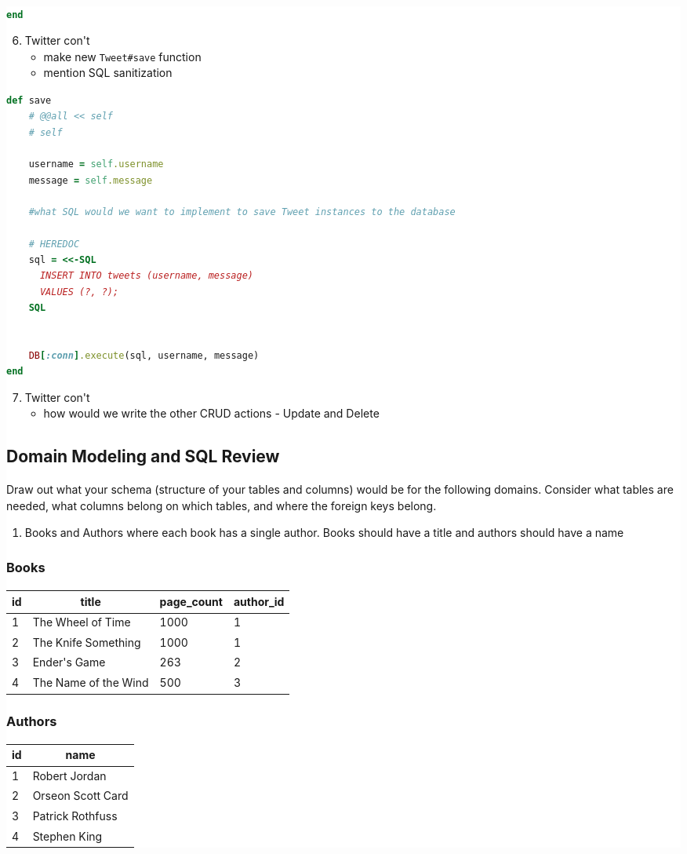 ```ruby
end
```
6. Twitter con't
    * make new `Tweet#save` function
    * mention SQL sanitization

```ruby
def save
    # @@all << self
    # self

    username = self.username
    message = self.message

    #what SQL would we want to implement to save Tweet instances to the database
    
    # HEREDOC 
    sql = <<-SQL
      INSERT INTO tweets (username, message)
      VALUES (?, ?);
    SQL
    

    DB[:conn].execute(sql, username, message)
end    
```
7. Twitter con't
    * how would we write the other CRUD actions - Update and Delete

## Domain Modeling and SQL Review

Draw out what your schema (structure of your tables and columns) would be for the following domains. Consider what tables are needed, what columns belong on which tables, and where the foreign keys belong.

1. Books and Authors where each book has a single author. Books should have a title and authors should have a name

### Books
| id  | title                | page_count | author_id |
| --- | ------------------- | ---------- | --------- |
| 1   | The Wheel of Time    | 1000       | 1         |
| 2   | The Knife Something  | 1000       | 1         |
| 3   | Ender's Game         | 263        | 2         |
| 4   | The Name of the Wind | 500        | 3         |



### Authors
id | name  
--- | ---            
1  | Robert Jordan     
2  | Orseon Scott Card 
3  | Patrick Rothfuss
4  | Stephen King
